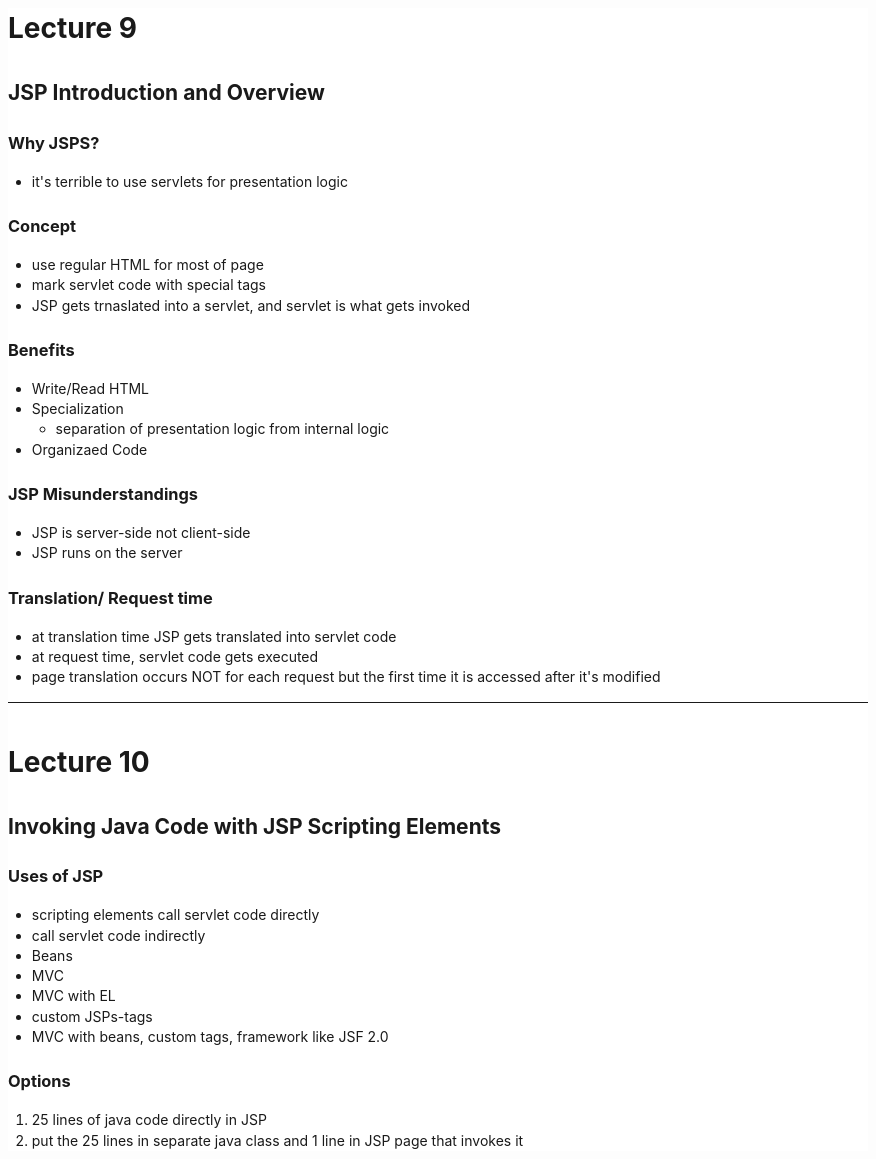 # Lecture 9
## JSP Introduction and Overview
### Why JSPS?
- it's terrible to use servlets for presentation logic

### Concept
- use regular HTML for most of page
- mark servlet code with special tags
- JSP gets trnaslated into a servlet, and servlet is what gets invoked

### Benefits
- Write/Read HTML
- Specialization
	- separation of presentation logic from internal logic
- Organizaed Code


### JSP Misunderstandings
- JSP is server-side not client-side
- JSP runs on the server

### Translation/ Request time
- at translation time JSP gets translated into servlet code
- at request time, servlet code gets executed
- page translation occurs NOT for each request but the first time it is accessed after it's modified

<hr>

# Lecture 10
## Invoking Java Code with JSP Scripting Elements

### Uses of JSP
- scripting elements call servlet code directly
- call servlet code indirectly
- Beans
- MVC
- MVC with EL
- custom JSPs-tags
- MVC with beans, custom tags, framework like JSF 2.0

### Options
1. 25 lines of java code directly in JSP
2. put the 25 lines in separate java class and 1 line in JSP page that invokes it
